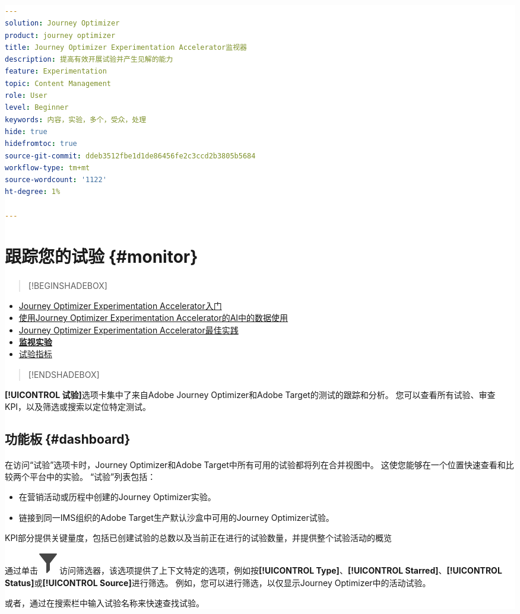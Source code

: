 ```yaml
---
solution: Journey Optimizer
product: journey optimizer
title: Journey Optimizer Experimentation Accelerator监视器
description: 提高有效开展试验并产生见解的能力
feature: Experimentation
topic: Content Management
role: User
level: Beginner
keywords: 内容，实验，多个，受众，处理
hide: true
hidefromtoc: true
source-git-commit: ddeb3512fbe1d1de86456fe2c3ccd2b3805b5684
workflow-type: tm+mt
source-wordcount: '1122'
ht-degree: 1%

---
```


# 跟踪您的试验 {#monitor}

>[!BEGINSHADEBOX]

* [Journey Optimizer Experimentation Accelerator入门](experiment-accelerator.md)
* [使用Journey Optimizer Experimentation Accelerator的AI中的数据使用](experiment-accelerator-security.md)
* [Journey Optimizer Experimentation Accelerator最佳实践](experiment-accelerator-best-practices.md)
* **[监视实验](experiment-accelerator-monitor.md)**
* [试验指标](experiment-accelerator-metrics.md)

>[!ENDSHADEBOX]

**[!UICONTROL 试验]**&#x200B;选项卡集中了来自Adobe Journey Optimizer和Adobe Target的测试的跟踪和分析。 您可以查看所有试验、审查KPI，以及筛选或搜索以定位特定测试。

## 功能板 {#dashboard}

在访问“试验”选项卡时，Journey Optimizer和Adobe Target中所有可用的试验都将列在合并视图中。 这使您能够在一个位置快速查看和比较两个平台中的实验。
“试验”列表包括：

* 在营销活动或历程中创建的Journey Optimizer实验。

* 链接到同一IMS组织的Adobe Target生产默认沙盒中可用的Journey Optimizer试验。

KPI部分提供关键量度，包括已创建试验的总数以及当前正在进行的试验数量，并提供整个试验活动的概览

通过单击![](assets/do-not-localize/Smock_Filter_18_N.svg)访问筛选器，该选项提供了上下文特定的选项，例如按&#x200B;**[!UICONTROL Type]**、**[!UICONTROL Starred]**、**[!UICONTROL Status]**&#x200B;或&#x200B;**[!UICONTROL Source]**&#x200B;进行筛选。 例如，您可以进行筛选，以仅显示Journey Optimizer中的活动试验。

或者，通过在搜索栏中输入试验名称来快速查找试验。

